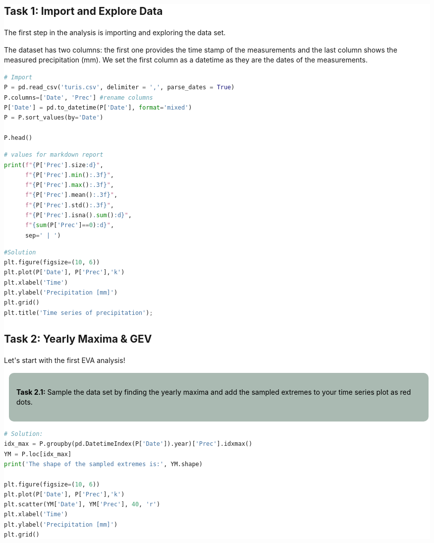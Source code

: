 ## Task 1: Import and Explore Data

The first step in the analysis is importing and exploring the data set.

The dataset has two columns: the first one provides the time stamp of the measurements and the last column shows the measured precipitation (mm). We set the first column as a datetime as they are the dates of the measurements.

```python
# Import
P = pd.read_csv('turis.csv', delimiter = ',', parse_dates = True)
P.columns=['Date', 'Prec'] #rename columns
P['Date'] = pd.to_datetime(P['Date'], format='mixed')
P = P.sort_values(by='Date')

P.head()
```

```python
# values for markdown report
print(f"{P['Prec'].size:d}",
      f"{P['Prec'].min():.3f}",
      f"{P['Prec'].max():.3f}",
      f"{P['Prec'].mean():.3f}",
      f"{P['Prec'].std():.3f}",
      f"{P['Prec'].isna().sum():d}",
      f"{sum(P['Prec']==0):d}",
      sep=' | ')
```

```python
#Solution
plt.figure(figsize=(10, 6))
plt.plot(P['Date'], P['Prec'],'k')
plt.xlabel('Time')
plt.ylabel('Precipitation [mm]')
plt.grid()
plt.title('Time series of precipitation');
```

## Task 2: Yearly Maxima & GEV

Let's start with the first EVA analysis!


<div style="background-color:#AABAB2; color: black; vertical-align: middle; padding:15px; margin: 10px; border-radius: 10px; width: 95%">
<p>
<b>Task 2.1:</b>   
Sample the data set by finding the yearly maxima and add the sampled extremes to your time series plot as red dots.
</p>
</div>

```python
# Solution:
idx_max = P.groupby(pd.DatetimeIndex(P['Date']).year)['Prec'].idxmax()
YM = P.loc[idx_max]
print('The shape of the sampled extremes is:', YM.shape)

plt.figure(figsize=(10, 6))
plt.plot(P['Date'], P['Prec'],'k')
plt.scatter(YM['Date'], YM['Prec'], 40, 'r')
plt.xlabel('Time')
plt.ylabel('Precipitation [mm]')
plt.grid()
```
